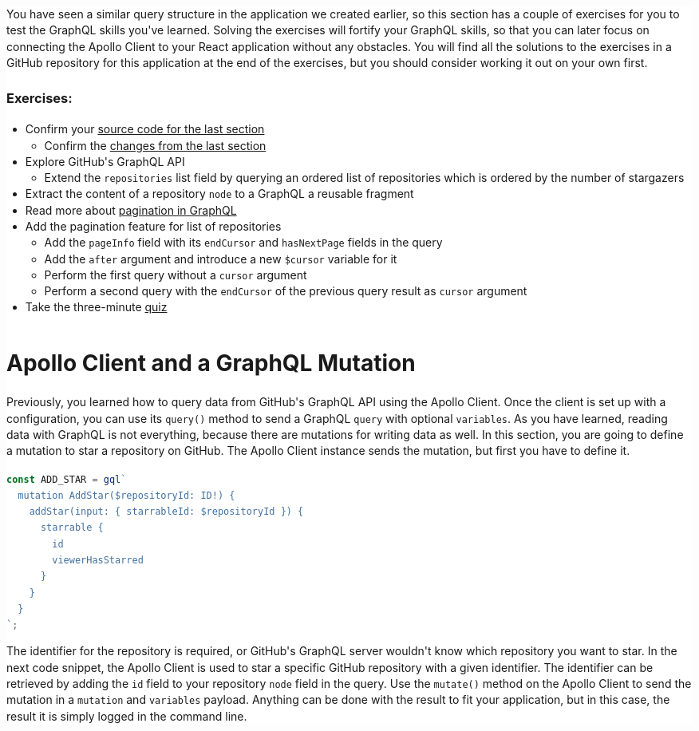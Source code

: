You have seen a similar query structure in the application we created earlier, so this section has a couple of exercises for you to test the GraphQL skills you've learned. Solving the exercises will fortify your GraphQL skills, so that you can later focus on connecting the Apollo Client to your React application without any obstacles. You will find all the solutions to the exercises in a GitHub repository for this application at the end of the exercises, but you should consider working it out on your own first.

### Exercises:

* Confirm your [source code for the last section](http://bit.ly/2CYRr2V)
  * Confirm the [changes from the last section](http://bit.ly/2Vneiw4)
* Explore GitHub's GraphQL API
  * Extend the `repositories` list field by querying an ordered list of repositories which is ordered by the number of stargazers
* Extract the content of a repository `node` to a GraphQL a reusable fragment
* Read more about [pagination in GraphQL](https://graphql.org/learn/pagination)
* Add the pagination feature for list of repositories
  * Add the `pageInfo` field with its `endCursor` and `hasNextPage` fields in the query
  * Add the `after` argument and introduce a new `$cursor` variable for it
  * Perform the first query without a `cursor` argument
  * Perform a second query with the `endCursor` of the previous query result as `cursor` argument
* Take the three-minute [quiz](https://www.surveymonkey.com/r/SWL9NJ7)

# Apollo Client and a GraphQL Mutation

Previously, you learned how to query data from GitHub's GraphQL API using the Apollo Client. Once the client is set up with a configuration, you can use its `query()` method to send a GraphQL `query` with optional `variables`. As you have learned, reading data with GraphQL is not everything, because there are mutations for writing data as well. In this section, you are going to define a mutation to star a repository on GitHub. The Apollo Client instance sends the mutation, but first you have to define it.

```javascript
const ADD_STAR = gql`
  mutation AddStar($repositoryId: ID!) {
    addStar(input: { starrableId: $repositoryId }) {
      starrable {
        id
        viewerHasStarred
      }
    }
  }
`;
```

The identifier for the repository is required, or GitHub's GraphQL server wouldn't know which repository you want to star. In the next code snippet, the Apollo Client is used to star a specific GitHub repository with a given identifier. The identifier can be retrieved by adding the `id` field to your repository `node` field in the query. Use the `mutate()` method on the Apollo Client to send the mutation in a `mutation` and `variables` payload. Anything can be done with the result to fit your application, but in this case, the result it is simply logged in the command line.
